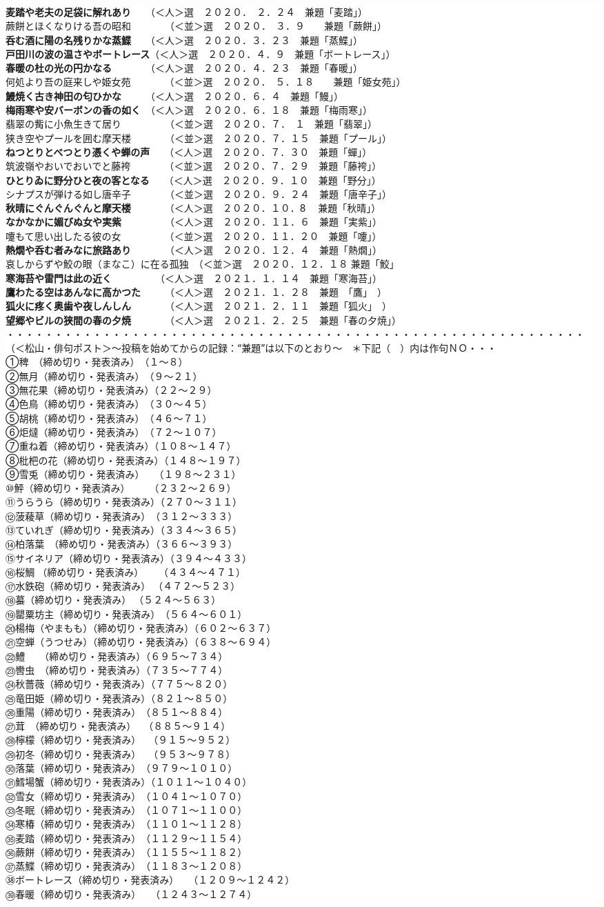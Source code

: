 **麦踏や老夫の足袋に解れあり**　　（＜人＞選　２０２０．　２．２４　兼題「麦踏」）  
蕨餅とほくなりける吾の昭和　　　　（＜並＞選　２０２０．　３．９　　兼題「蕨餅」）  
**呑む酒に陽の名残りかな蒸鰈**　　（＜人＞選　２０２０．３．２３　兼題「蒸鰈」）  
**戸田川の波の温さやボートレース**（＜人＞選　２０２０．４．９　兼題「ボートレース」）  
**春暖の杜の光の円かなる**　　　　（＜人＞選　２０２０．４．２３　兼題「春暖」）  
何処より吾の庭来しや姫女苑　　　　（＜並＞選　２０２０．　５．１８　　兼題「姫女苑」）  
**鰻焼く古き神田の匂ひかな**　　　（＜人＞選　２０２０．６．４　兼題「鰻」）  
**梅雨寒や安バーボンの香の如く**　（＜人＞選　２０２０．６．１８　兼題「梅雨寒」）  
翡翠の觜に小魚生きて居り　　　　　（＜並＞選　２０２０．７．　１　兼題「翡翠」）  
狭き空やプールを囲む摩天楼　　　　（＜並＞選　２０２０．７．１５　兼題「プール」）  
**ねつとりとべつとり憑くや蝉の声**　　（＜人＞選　２０２０．７．３０　兼題「蟬」）  
筑波嶺やおいでおいでと藤袴　　　　（＜並＞選　２０２０．７．２９　兼題「藤袴」）  
**ひとりゐに野分ひと夜の客となる**　　（＜人＞選　２０２０．９．１０　兼題「野分」）  
シナプスが弾ける如し唐辛子　　　　（＜並＞選　２０２０．９．２４　兼題「唐辛子」）  
**秋晴にぐんぐんぐんと摩天楼**　　　　（＜人＞選　２０２０．１０．8　 兼題「秋晴」）  
**なかなかに媚びぬ女や実紫**　　　　　（＜人＞選　２０２０．１１．６　兼題「実紫」）  
嚔もて思い出したる彼の女　　　　　（＜並＞選　２０２０．１１．２０　兼題「嚔」）  
**熱燗や呑む者みなに旅路あり**　　　　（＜人＞選　２０２０．１２．４　兼題「熱燗」）　  
哀しからずや鮫の眼（まなこ）に在る孤独　（＜並＞選　２０２０．１２．１８ 兼題「鮫」  
**寒海苔や雷門は此の近く**　　　　　（＜人＞選　２０２１．１．１４　兼題「寒海苔」）  
**鷹わたる空はあんなに高かつた**　　　（＜人＞選　２０２１．１．２８　兼題　「鷹」　）  
**狐火に疼く奥歯や夜しんしん**　　　　（＜人＞選　２０２１．２．１１　兼題「狐火」　）  
**望郷やビルの狭間の春の夕焼**　　　　（＜人＞選　２０２１．２．２５　兼題「春の夕焼」）  
・・・・・・・・・・・・・・・・・・・・・・・・・・・・・・・・・・・・・・・・・・・・・・・・・・・・・・・・・・・・  
（＜松山・俳句ポスト＞～投稿を始めてからの記録：“兼題”は以下のとおり～　＊下記（　）内は作句ＮＯ・・・  
①稗　（締め切り・発表済み）　（１～８）  
②無月（締め切り・発表済み）　（９～２１）　  
③無花果（締め切り・発表済み）（２２～２９）　  
④色鳥（締め切り・発表済み）　（３０～４５）　　  
⑤胡桃（締め切り・発表済み）　（４６～７１）  
⑥炬燵（締め切り・発表済み）　（７２～１０７）  
⑦重ね着（締め切り・発表済み）（１０８～１４７）  
⑧枇杷の花（締め切り・発表済み）（１４８～１９７）　  
⑨雪兎（締め切り・発表済み）　　（１９８～２３１）  
⑩鮃（締め切り・発表済み）　　　（２３２～２６９）  
⑪うらうら（締め切り・発表済み）（２７０～３１１）  
⑫菠薐草（締め切り・発表済み）　（３１２～３３３）　  
⑬ていれぎ（締め切り・発表済み）（３３４～３６５）  
⑭柏落葉　（締め切り・発表済み）（３６６～３９３）  
⑮サイネリア（締め切り・発表済み）（３９４～４３３）  
⑯桜鯛 （締め切り・発表済み） 　 （４３４～４７１）  
⑰水鉄砲（締め切り・発表済み） （４７２～５２３）  
⑱蟇（締め切り・発表済み） （５２４～５６３）　  
⑲罌粟坊主（締め切り・発表済み）　（５６４～６０１）  
⑳楊梅（やまもも）（締め切り・発表済み）（６０２～６３７）　  
㉑空蝉（うつせみ）（締め切り・発表済み）（６３８～６９４）  
㉒鱧　　（締め切り・発表済み）（６９５～７３４）  
㉓轡虫　（締め切り・発表済み）（７３５～７７４）  
㉔秋薔薇（締め切り・発表済み）（７７５～８２０）  
㉕竜田姫（締め切り・発表済み）（８２１～８５０）  
㉖重陽（締め切り・発表済み）　（８５１～８８４）  
㉗茸　（締め切り・発表済み） 　（８８５～９１４）  
㉘檸檬（締め切り・発表済み）　 （９１５～９５２）  
㉙初冬（締め切り・発表済み）　 （９５３～９７８）  
㉚落葉（締め切り・発表済み）　（９７９～１０１０）　  
㉛鱈場蟹（締め切り・発表済み）（１０１１～１０４０）  
㉜雪女（締め切り・発表済み）　（１０４１～１０７０）  
㉝冬眠（締め切り・発表済み）　（１０７１～１１００）  
㉞寒椿（締め切り・発表済み）　（１１０１～１１２８）  
㉟麦踏（締め切り・発表済み）　（１１２９～１１５４）  
㊱蕨餅（締め切り・発表済み）　（１１５５～１１８２）  
㊲蒸鰈（締め切り・発表済み）　（１１８３～１２０８）　  
㊳ボートレース（締め切り・発表済み）　　（１２０９～１２４２）  
㊴春暖（締め切り・発表済み）　　（１２４３～１２７４）  